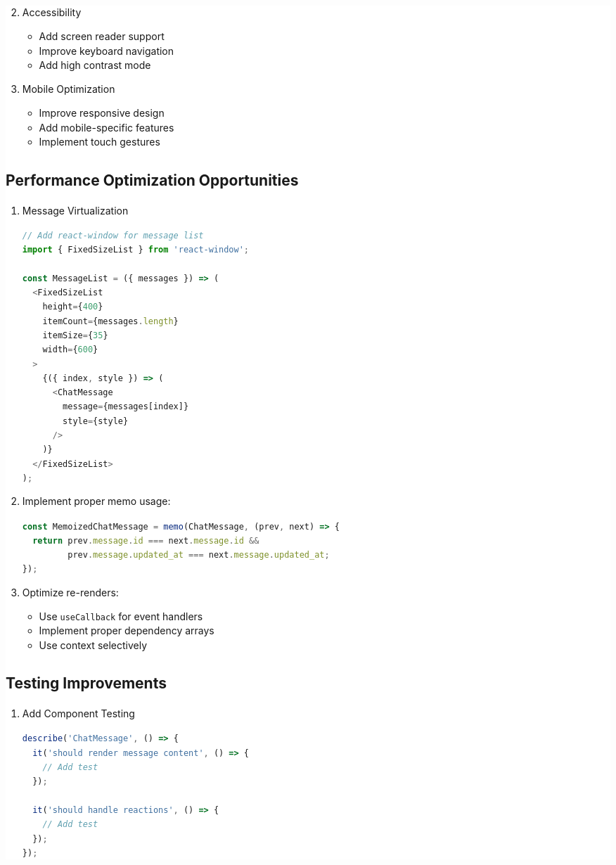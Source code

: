 2. Accessibility
   - Add screen reader support
   - Improve keyboard navigation
   - Add high contrast mode

3. Mobile Optimization
   - Improve responsive design
   - Add mobile-specific features
   - Implement touch gestures

## Performance Optimization Opportunities

1. Message Virtualization
   ```typescript
   // Add react-window for message list
   import { FixedSizeList } from 'react-window';
   
   const MessageList = ({ messages }) => (
     <FixedSizeList
       height={400}
       itemCount={messages.length}
       itemSize={35}
       width={600}
     >
       {({ index, style }) => (
         <ChatMessage
           message={messages[index]}
           style={style}
         />
       )}
     </FixedSizeList>
   );
   ```

2. Implement proper memo usage:
   ```typescript
   const MemoizedChatMessage = memo(ChatMessage, (prev, next) => {
     return prev.message.id === next.message.id &&
            prev.message.updated_at === next.message.updated_at;
   });
   ```

3. Optimize re-renders:
   - Use `useCallback` for event handlers
   - Implement proper dependency arrays
   - Use context selectively

## Testing Improvements

1. Add Component Testing
   ```typescript
   describe('ChatMessage', () => {
     it('should render message content', () => {
       // Add test
     });
     
     it('should handle reactions', () => {
       // Add test
     });
   });
   ```
